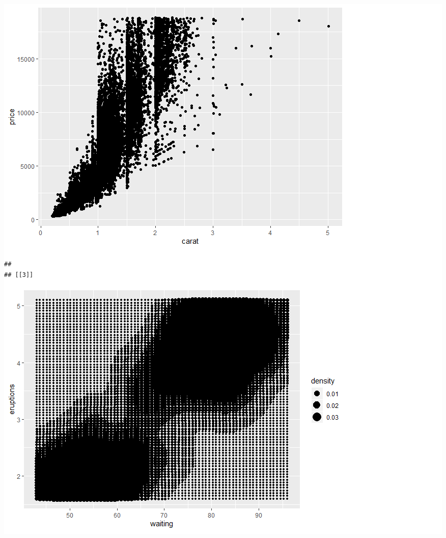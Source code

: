 ![](ggplot_ch12_files/figure-gfm/unnamed-chunk-44-2.png)

    ## 
    ## [[3]]

![](ggplot_ch12_files/figure-gfm/unnamed-chunk-44-3.png)
